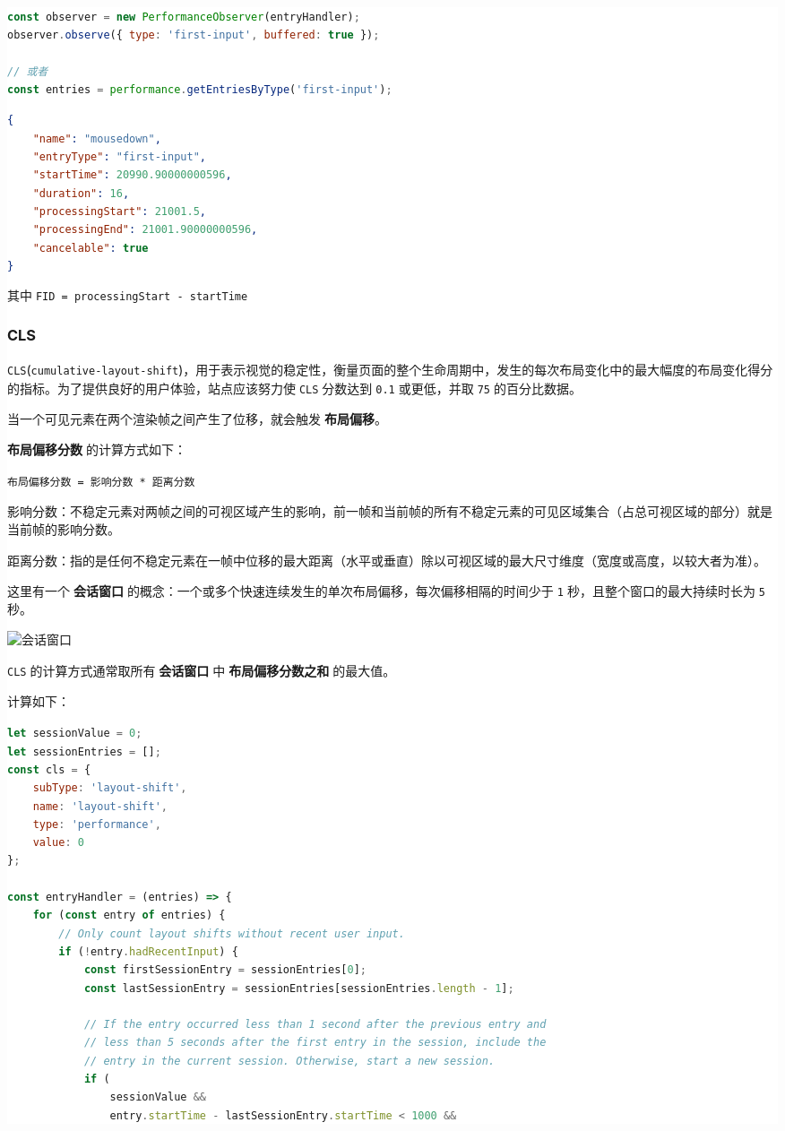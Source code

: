 ```js
const observer = new PerformanceObserver(entryHandler);
observer.observe({ type: 'first-input', buffered: true });

// 或者
const entries = performance.getEntriesByType('first-input');
```

```json
{
    "name": "mousedown",
    "entryType": "first-input",
    "startTime": 20990.90000000596,
    "duration": 16,
    "processingStart": 21001.5,
    "processingEnd": 21001.90000000596,
    "cancelable": true
}
```

其中 `FID = processingStart - startTime`

### CLS

`CLS`(`cumulative-layout-shift`)，用于表示视觉的稳定性，衡量页面的整个生命周期中，发生的每次布局变化中的最大幅度的布局变化得分的指标。为了提供良好的用户体验，站点应该努力使 `CLS` 分数达到 `0.1` 或更低，并取 `75` 的百分比数据。

当一个可见元素在两个渲染帧之间产生了位移，就会触发 **布局偏移**。

**布局偏移分数** 的计算方式如下：

```
布局偏移分数 = 影响分数 * 距离分数
```

影响分数：不稳定元素对两帧之间的可视区域产生的影响，前一帧和当前帧的所有不稳定元素的可见区域集合（占总可视区域的部分）就是当前帧的影响分数。

距离分数：指的是任何不稳定元素在一帧中位移的最大距离（水平或垂直）除以可视区域的最大尺寸维度（宽度或高度，以较大者为准）。

这里有一个 **会话窗口** 的概念：一个或多个快速连续发生的单次布局偏移，每次偏移相隔的时间少于 `1` 秒，且整个窗口的最大持续时长为 `5` 秒。

![会话窗口](https://fireli-1256465711.cos.ap-chengdu.myqcloud.com/img/%E5%89%8D%E7%AB%AF%E7%9B%91%E6%8E%A7/%E5%B8%83%E5%B1%80%E5%81%8F%E7%A7%BB%E4%BC%9A%E8%AF%9D%E7%AA%97%E5%8F%A3.png)

`CLS` 的计算方式通常取所有 **会话窗口** 中 **布局偏移分数之和** 的最大值。

计算如下：

```js
let sessionValue = 0;
let sessionEntries = [];
const cls = {
    subType: 'layout-shift',
    name: 'layout-shift',
    type: 'performance',
    value: 0
};

const entryHandler = (entries) => {
    for (const entry of entries) {
        // Only count layout shifts without recent user input.
        if (!entry.hadRecentInput) {
            const firstSessionEntry = sessionEntries[0];
            const lastSessionEntry = sessionEntries[sessionEntries.length - 1];

            // If the entry occurred less than 1 second after the previous entry and
            // less than 5 seconds after the first entry in the session, include the
            // entry in the current session. Otherwise, start a new session.
            if (
                sessionValue &&
                entry.startTime - lastSessionEntry.startTime < 1000 &&
```